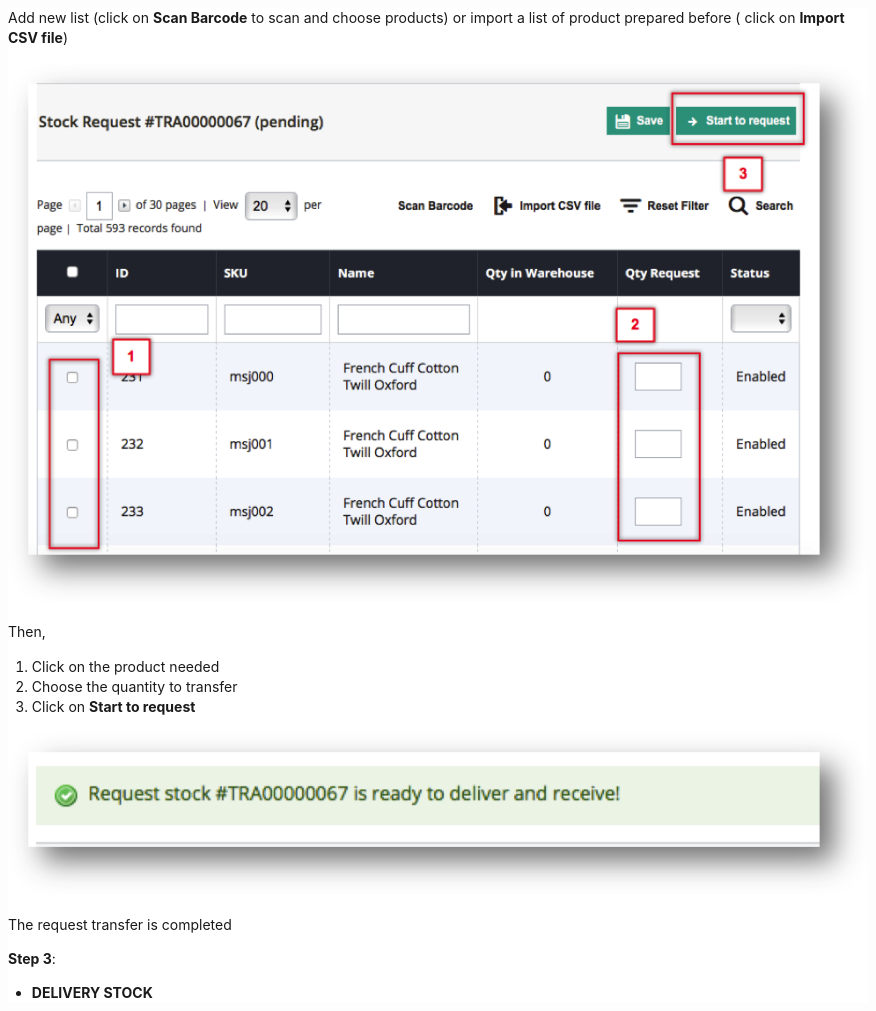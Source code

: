 Add new list (click on **Scan Barcode** to scan and choose products) or import a list of product prepared before ( click on **Import CSV file**)

![Transfer Stock - Request Stock](./image_%20Inventory%20M1/image157.png?raw=true)

Then, 
1.	Click on the product needed 
2.	Choose the quantity to transfer
3.	Click on **Start to request**

 ![Transfer Stock - Request Stock](./image_%20Inventory%20M1/image159.png?raw=true)

The request transfer is completed

**Step 3**: 

 - **DELIVERY STOCK**
